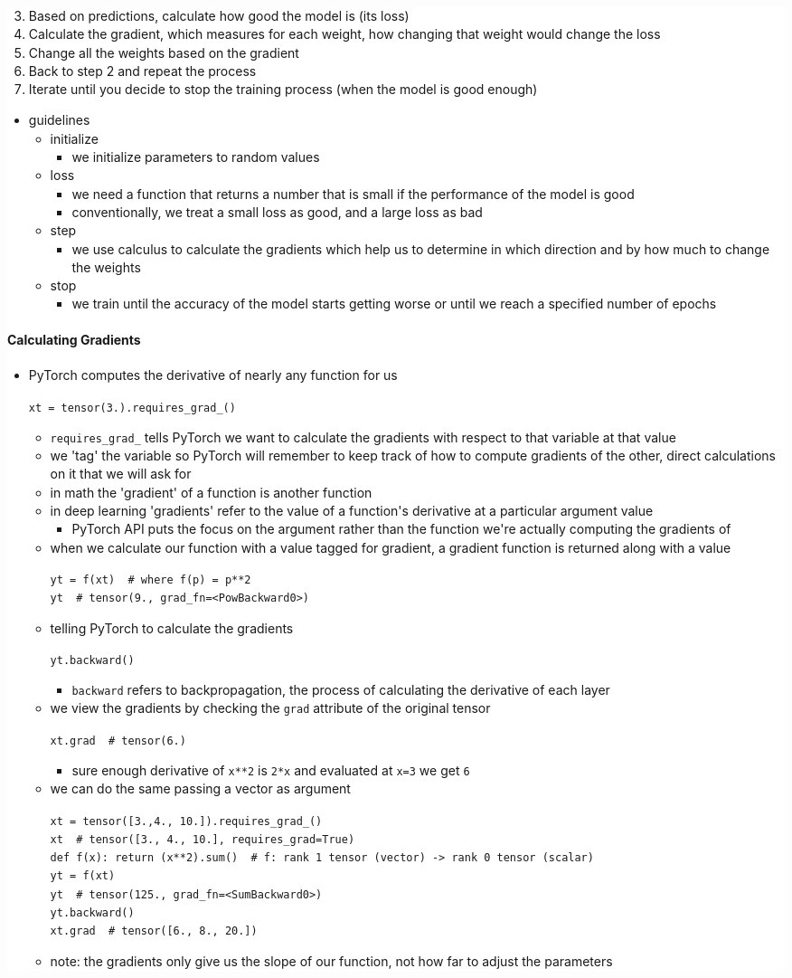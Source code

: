   3. Based on predictions, calculate how good the model is (its loss)
  4. Calculate the gradient, which measures for each weight, how changing that weight would change the loss
  5. Change all the weights based on the gradient
  6. Back to step 2 and repeat the process
  7. Iterate until you decide to stop the training process (when the model is good enough)
- guidelines
  - initialize
    - we initialize parameters to random values
  - loss
    - we need a function that returns a number that is small if the performance of the model is good
    - conventionally, we treat a small loss as good, and a large loss as bad
  - step
    - we use calculus to calculate the gradients which help us to determine in which direction and by how much to change the weights
  - stop
    - we train until the accuracy of the model starts getting worse or until we reach a specified number of epochs

#### Calculating Gradients
- PyTorch computes the derivative of nearly any function for us
  ```
  xt = tensor(3.).requires_grad_()
  ```
  - `requires_grad_` tells PyTorch we want to calculate the gradients with respect to that variable at that value
  - we 'tag' the variable so PyTorch will remember to keep track of how to compute gradients of the other, direct calculations on it that we will ask for
  - in math the 'gradient' of a function is another function
  - in deep learning 'gradients' refer to the value of a function's derivative at a particular argument value
    - PyTorch API puts the focus on the argument rather than the function we're actually computing the gradients of
  - when we calculate our function with a value tagged for gradient, a gradient function is returned along with a value
    ```
    yt = f(xt)  # where f(p) = p**2
    yt  # tensor(9., grad_fn=<PowBackward0>)
    ```
  - telling PyTorch to calculate the gradients
    ```
    yt.backward()
    ```
    - `backward` refers to backpropagation, the process of calculating the derivative of each layer
  - we view the gradients by checking the `grad` attribute of the original tensor
    ```
    xt.grad  # tensor(6.)
    ```
    - sure enough derivative of `x**2` is `2*x` and evaluated at `x=3` we get `6`
  - we can do the same passing a vector as argument
    ```
    xt = tensor([3.,4., 10.]).requires_grad_()
    xt  # tensor([3., 4., 10.], requires_grad=True)
    def f(x): return (x**2).sum()  # f: rank 1 tensor (vector) -> rank 0 tensor (scalar)
    yt = f(xt)
    yt  # tensor(125., grad_fn=<SumBackward0>)
    yt.backward()
    xt.grad  # tensor([6., 8., 20.])
    ```
  - note: the gradients only give us the slope of our function, not how far to adjust the parameters
